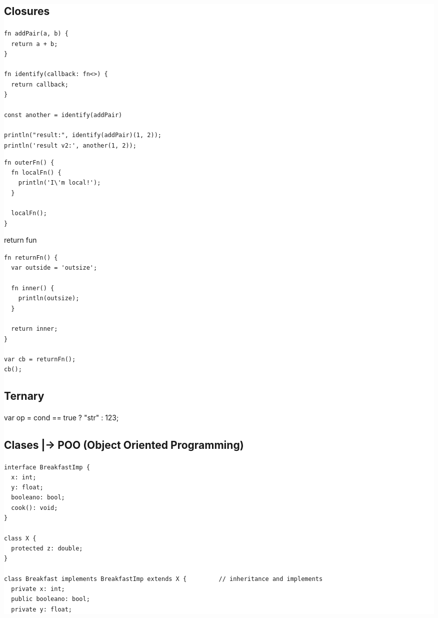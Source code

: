 ## Closures

```
fn addPair(a, b) {
  return a + b;
}

fn identify(callback: fn<>) {
  return callback;
}

const another = identify(addPair)

println("result:", identify(addPair)(1, 2));
println('result v2:', another(1, 2));
```

```
fn outerFn() {
  fn localFn() {
    println('I\'m local!');
  }

  localFn();
}
```

return fun

```
fn returnFn() {
  var outside = 'outsize';

  fn inner() {
    println(outsize);
  }

  return inner;
}

var cb = returnFn();
cb();
```
## Ternary

var op = cond == true ? "str" : 123;

## Clases |-> POO (Object Oriented Programming)

```
interface BreakfastImp {
  x: int;
  y: float;
  booleano: bool;
  cook(): void;
}

class X {
  protected z: double;
}

class Breakfast implements BreakfastImp extends X {         // inheritance and implements
  private x: int;
  public booleano: bool;
  private y: float;
```